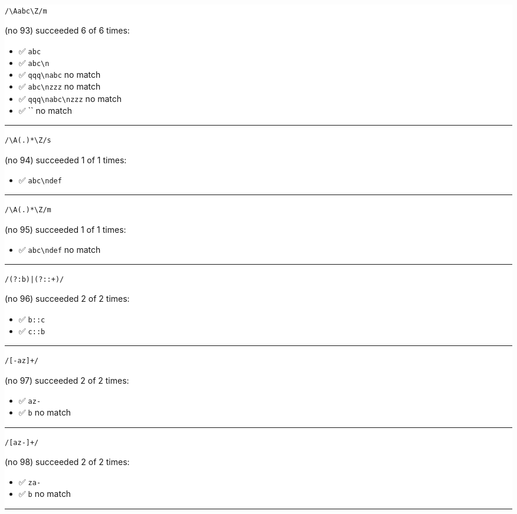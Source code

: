 ```
/\Aabc\Z/m
```
(no 93) succeeded 6 of 6 times:

- ✅ `abc`
- ✅ `abc\n`
- ✅ `qqq\nabc` no match
- ✅ `abc\nzzz` no match
- ✅ `qqq\nabc\nzzz` no match
- ✅ `` no match

---

```
/\A(.)*\Z/s
```
(no 94) succeeded 1 of 1 times:

- ✅ `abc\ndef`

---

```
/\A(.)*\Z/m
```
(no 95) succeeded 1 of 1 times:

- ✅ `abc\ndef` no match

---

```
/(?:b)|(?::+)/
```
(no 96) succeeded 2 of 2 times:

- ✅ `b::c`
- ✅ `c::b`

---

```
/[-az]+/
```
(no 97) succeeded 2 of 2 times:

- ✅ `az-`
- ✅ `b` no match

---

```
/[az-]+/
```
(no 98) succeeded 2 of 2 times:

- ✅ `za-`
- ✅ `b` no match

---